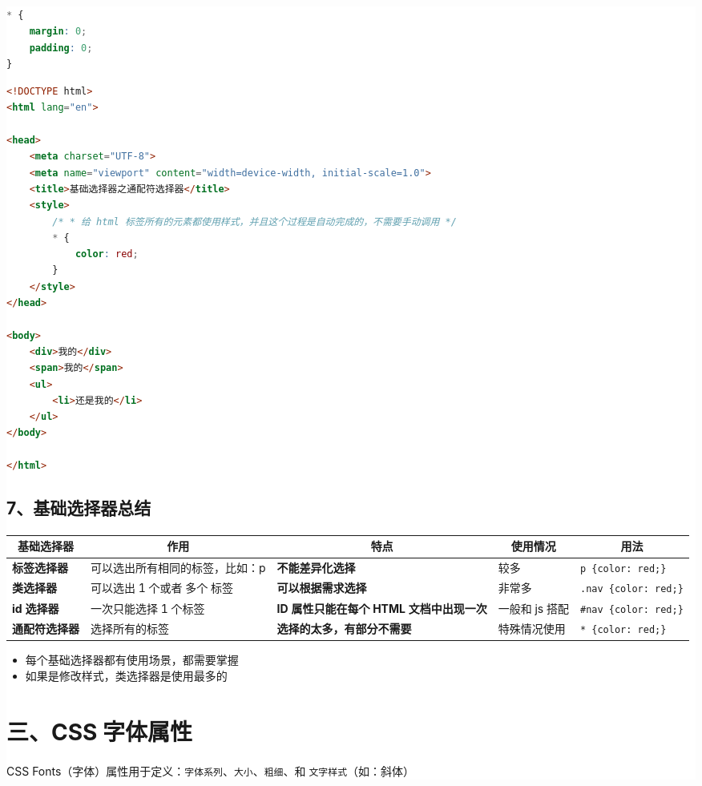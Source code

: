 ```css
* {
	margin: 0;
	padding: 0;
}
```

```html
<!DOCTYPE html>
<html lang="en">

<head>
    <meta charset="UTF-8">
    <meta name="viewport" content="width=device-width, initial-scale=1.0">
    <title>基础选择器之通配符选择器</title>
    <style>
        /* * 给 html 标签所有的元素都使用样式，并且这个过程是自动完成的，不需要手动调用 */
        * {
            color: red;
        }
    </style>
</head>

<body>
    <div>我的</div>
    <span>我的</span>
    <ul>
        <li>还是我的</li>
    </ul>
</body>

</html>
```

## 7、基础选择器总结

| 基础选择器       | 作用                            | 特点                                      | 使用情况       | 用法                 |
| ---------------- | ------------------------------- | ----------------------------------------- | -------------- | -------------------- |
| **标签选择器**   | 可以选出所有相同的标签，比如：p | **不能差异化选择**                        | 较多           | `p {color: red;}`    |
| **类选择器**     | 可以选出 1 个或者 多个 标签     | **可以根据需求选择**                      | 非常多         | `.nav {color: red;}` |
| **id 选择器**    | 一次只能选择 1 个标签           | **ID 属性只能在每个 HTML 文档中出现一次** | 一般和 js 搭配 | `#nav {color: red;}` |
| **通配符选择器** | 选择所有的标签                  | **选择的太多，有部分不需要**              | 特殊情况使用   | `* {color: red;}`    |

- 每个基础选择器都有使用场景，都需要掌握
- 如果是修改样式，类选择器是使用最多的

# 三、CSS 字体属性

CSS Fonts（字体）属性用于定义：`字体系列`、`大小`、`粗细`、和 `文字样式`（如：斜体）
